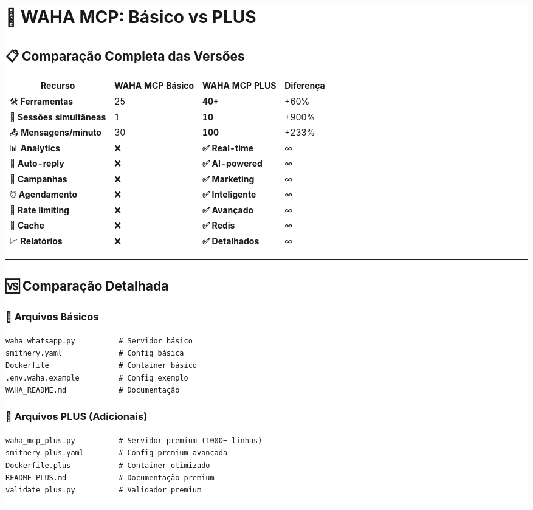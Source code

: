 # 🚀 WAHA MCP: Básico vs PLUS

## 📋 **Comparação Completa das Versões**

<div align="center">

| Recurso | WAHA MCP Básico | **WAHA MCP PLUS** | Diferença |
|---------|-----------------|-------------------|-----------|
| 🛠️ **Ferramentas** | 25 | **40+** | +60% |
| 📱 **Sessões simultâneas** | 1 | **10** | +900% |
| 📤 **Mensagens/minuto** | 30 | **100** | +233% |
| 📊 **Analytics** | ❌ | **✅ Real-time** | ∞ |
| 🤖 **Auto-reply** | ❌ | **✅ AI-powered** | ∞ |
| 🎯 **Campanhas** | ❌ | **✅ Marketing** | ∞ |
| ⏰ **Agendamento** | ❌ | **✅ Inteligente** | ∞ |
| 🔄 **Rate limiting** | ❌ | **✅ Avançado** | ∞ |
| 💾 **Cache** | ❌ | **✅ Redis** | ∞ |
| 📈 **Relatórios** | ❌ | **✅ Detalhados** | ∞ |

</div>

---

## 🆚 **Comparação Detalhada**

### 📁 **Arquivos Básicos**
```
waha_whatsapp.py          # Servidor básico
smithery.yaml             # Config básica
Dockerfile                # Container básico
.env.waha.example         # Config exemplo
WAHA_README.md            # Documentação
```

### 💎 **Arquivos PLUS (Adicionais)**
```
waha_mcp_plus.py          # Servidor premium (1000+ linhas)
smithery-plus.yaml        # Config premium avançada
Dockerfile.plus           # Container otimizado
README-PLUS.md            # Documentação premium
validate_plus.py          # Validador premium
```

---
